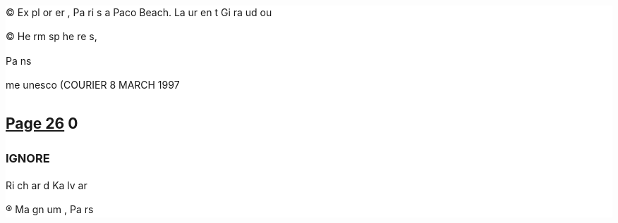 © 
Ex
pl
or
er
, 
Pa
ri
s 
a Paco Beach. 
  La
ur
en
t 
Gi
ra
ud
ou
 
© 
He
rm
sp
he
re
s,
 
Pa
ns
 
me unesco (COURIER 8 MARCH 1997

## [Page 26](105695engo.pdf#page=26) 0

### IGNORE

> 
Ri
ch
ar
d 
Ka
lv
ar
 
® 
Ma
gn
um
, 
Pa
rs
 